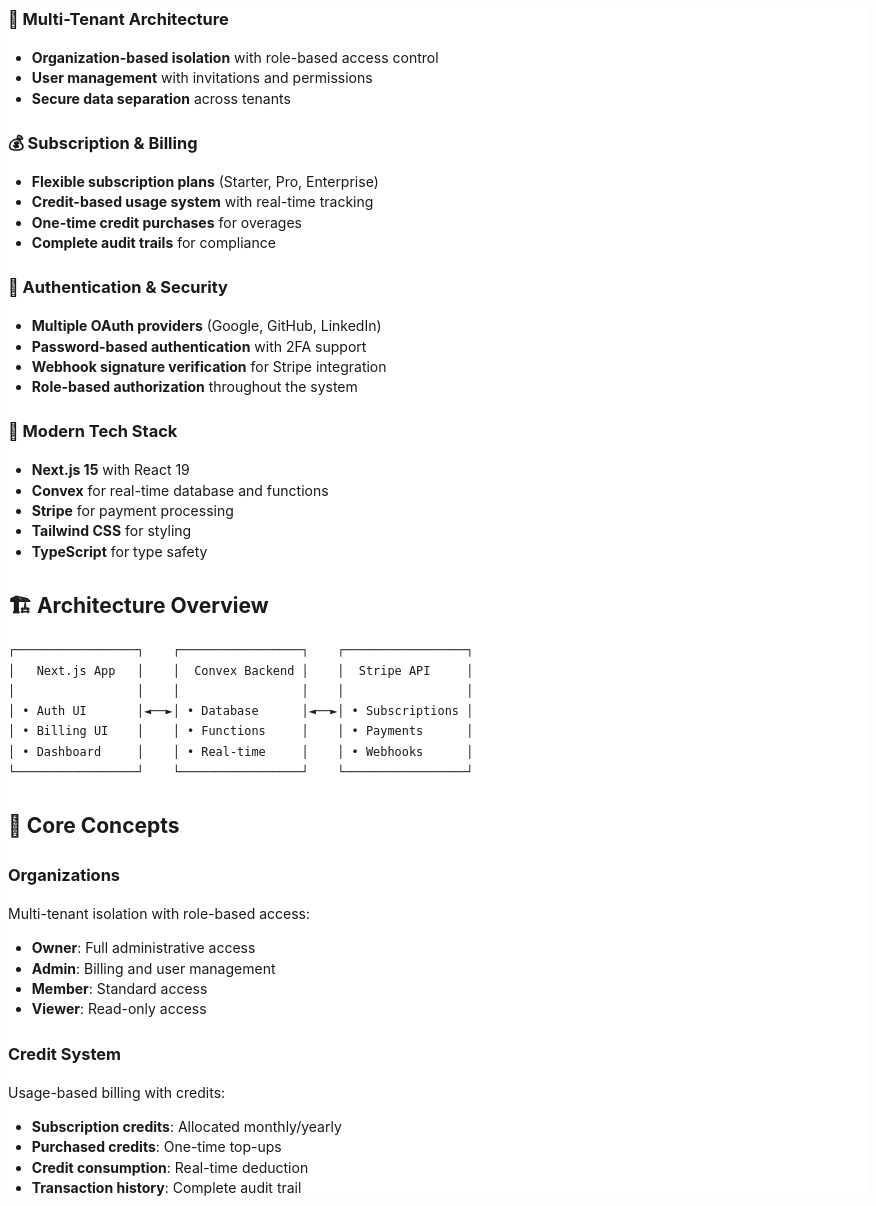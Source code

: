 ### 🏢 Multi-Tenant Architecture
- **Organization-based isolation** with role-based access control
- **User management** with invitations and permissions
- **Secure data separation** across tenants

### 💰 Subscription & Billing
- **Flexible subscription plans** (Starter, Pro, Enterprise)
- **Credit-based usage system** with real-time tracking
- **One-time credit purchases** for overages
- **Complete audit trails** for compliance

### 🔐 Authentication & Security
- **Multiple OAuth providers** (Google, GitHub, LinkedIn)
- **Password-based authentication** with 2FA support
- **Webhook signature verification** for Stripe integration
- **Role-based authorization** throughout the system

### 🎨 Modern Tech Stack
- **Next.js 15** with React 19
- **Convex** for real-time database and functions
- **Stripe** for payment processing
- **Tailwind CSS** for styling
- **TypeScript** for type safety

## 🏗️ Architecture Overview

```
┌─────────────────┐    ┌─────────────────┐    ┌─────────────────┐
│   Next.js App   │    │  Convex Backend │    │  Stripe API     │
│                 │    │                 │    │                 │
│ • Auth UI       │◄──►│ • Database      │◄──►│ • Subscriptions │
│ • Billing UI    │    │ • Functions     │    │ • Payments      │
│ • Dashboard     │    │ • Real-time     │    │ • Webhooks      │
└─────────────────┘    └─────────────────┘    └─────────────────┘
```

## 🎯 Core Concepts

### Organizations
Multi-tenant isolation with role-based access:
- **Owner**: Full administrative access
- **Admin**: Billing and user management
- **Member**: Standard access
- **Viewer**: Read-only access

### Credit System
Usage-based billing with credits:
- **Subscription credits**: Allocated monthly/yearly
- **Purchased credits**: One-time top-ups
- **Credit consumption**: Real-time deduction
- **Transaction history**: Complete audit trail
